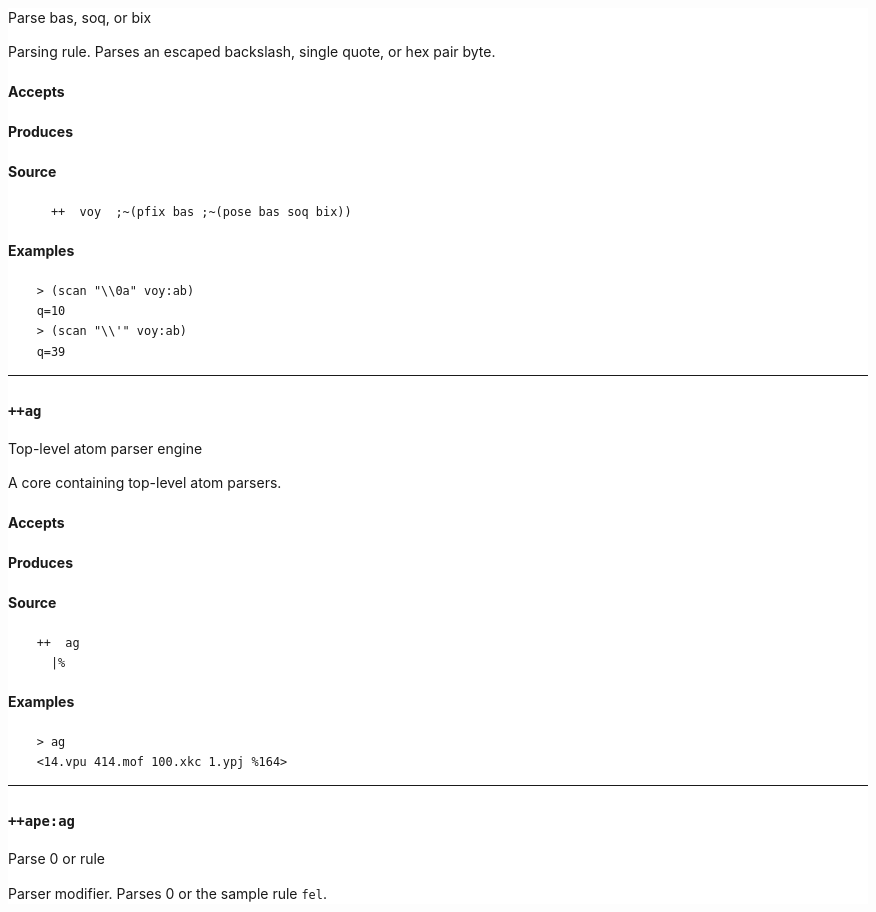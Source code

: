 Parse bas, soq, or bix

Parsing rule. Parses an escaped backslash, single quote, or hex pair
byte.

#### Accepts

#### Produces

#### Source

```hoon
      ++  voy  ;~(pfix bas ;~(pose bas soq bix))
```

#### Examples

```
    > (scan "\\0a" voy:ab)
    q=10
    > (scan "\\'" voy:ab)
    q=39
```

------------------------------------------------------------------------

### `++ag`

Top-level atom parser engine

A core containing top-level atom parsers.

#### Accepts

#### Produces

#### Source

```hoon
    ++  ag
      |%
```

#### Examples

```
    > ag
    <14.vpu 414.mof 100.xkc 1.ypj %164>
```

------------------------------------------------------------------------

### `++ape:ag`

Parse 0 or rule

Parser modifier. Parses 0 or the sample rule `fel`.
